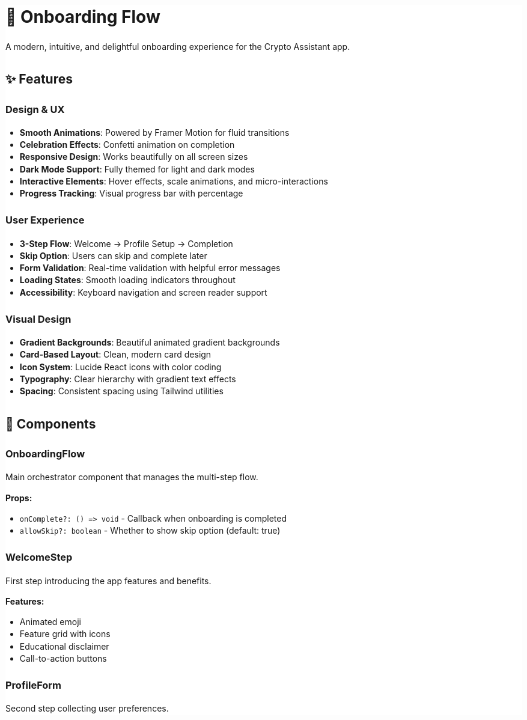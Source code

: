 # 🚀 Onboarding Flow

A modern, intuitive, and delightful onboarding experience for the Crypto Assistant app.

## ✨ Features

### Design & UX
- **Smooth Animations**: Powered by Framer Motion for fluid transitions
- **Celebration Effects**: Confetti animation on completion
- **Responsive Design**: Works beautifully on all screen sizes
- **Dark Mode Support**: Fully themed for light and dark modes
- **Interactive Elements**: Hover effects, scale animations, and micro-interactions
- **Progress Tracking**: Visual progress bar with percentage

### User Experience
- **3-Step Flow**: Welcome → Profile Setup → Completion
- **Skip Option**: Users can skip and complete later
- **Form Validation**: Real-time validation with helpful error messages
- **Loading States**: Smooth loading indicators throughout
- **Accessibility**: Keyboard navigation and screen reader support

### Visual Design
- **Gradient Backgrounds**: Beautiful animated gradient backgrounds
- **Card-Based Layout**: Clean, modern card design
- **Icon System**: Lucide React icons with color coding
- **Typography**: Clear hierarchy with gradient text effects
- **Spacing**: Consistent spacing using Tailwind utilities

## 📁 Components

### OnboardingFlow
Main orchestrator component that manages the multi-step flow.

**Props:**
- `onComplete?: () => void` - Callback when onboarding is completed
- `allowSkip?: boolean` - Whether to show skip option (default: true)

### WelcomeStep
First step introducing the app features and benefits.

**Features:**
- Animated emoji
- Feature grid with icons
- Educational disclaimer
- Call-to-action buttons

### ProfileForm
Second step collecting user preferences.
